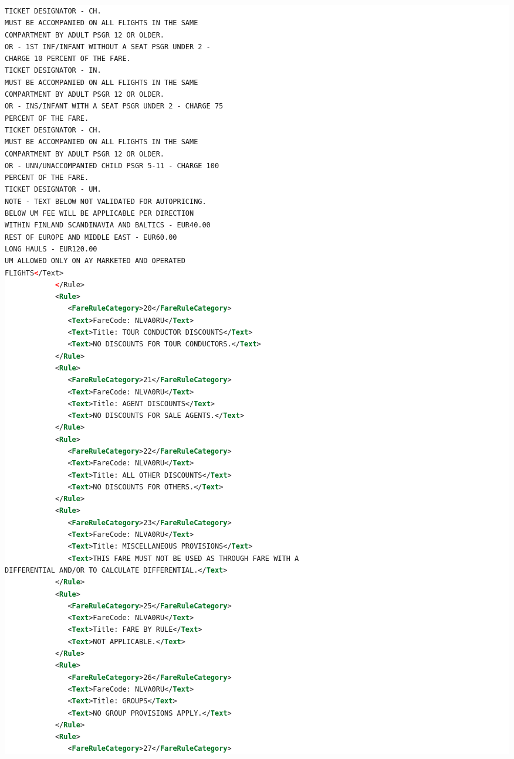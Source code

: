 ```xml
TICKET DESIGNATOR - CH.
MUST BE ACCOMPANIED ON ALL FLIGHTS IN THE SAME
COMPARTMENT BY ADULT PSGR 12 OR OLDER.
OR - 1ST INF/INFANT WITHOUT A SEAT PSGR UNDER 2 -
CHARGE 10 PERCENT OF THE FARE.
TICKET DESIGNATOR - IN.
MUST BE ACCOMPANIED ON ALL FLIGHTS IN THE SAME
COMPARTMENT BY ADULT PSGR 12 OR OLDER.
OR - INS/INFANT WITH A SEAT PSGR UNDER 2 - CHARGE 75
PERCENT OF THE FARE.
TICKET DESIGNATOR - CH.
MUST BE ACCOMPANIED ON ALL FLIGHTS IN THE SAME
COMPARTMENT BY ADULT PSGR 12 OR OLDER.
OR - UNN/UNACCOMPANIED CHILD PSGR 5-11 - CHARGE 100
PERCENT OF THE FARE.
TICKET DESIGNATOR - UM.
NOTE - TEXT BELOW NOT VALIDATED FOR AUTOPRICING.
BELOW UM FEE WILL BE APPLICABLE PER DIRECTION
WITHIN FINLAND SCANDINAVIA AND BALTICS - EUR40.00
REST OF EUROPE AND MIDDLE EAST - EUR60.00
LONG HAULS - EUR120.00
UM ALLOWED ONLY ON AY MARKETED AND OPERATED
FLIGHTS</Text>
            </Rule>
            <Rule>
               <FareRuleCategory>20</FareRuleCategory>
               <Text>FareCode: NLVA0RU</Text>
               <Text>Title: TOUR CONDUCTOR DISCOUNTS</Text>
               <Text>NO DISCOUNTS FOR TOUR CONDUCTORS.</Text>
            </Rule>
            <Rule>
               <FareRuleCategory>21</FareRuleCategory>
               <Text>FareCode: NLVA0RU</Text>
               <Text>Title: AGENT DISCOUNTS</Text>
               <Text>NO DISCOUNTS FOR SALE AGENTS.</Text>
            </Rule>
            <Rule>
               <FareRuleCategory>22</FareRuleCategory>
               <Text>FareCode: NLVA0RU</Text>
               <Text>Title: ALL OTHER DISCOUNTS</Text>
               <Text>NO DISCOUNTS FOR OTHERS.</Text>
            </Rule>
            <Rule>
               <FareRuleCategory>23</FareRuleCategory>
               <Text>FareCode: NLVA0RU</Text>
               <Text>Title: MISCELLANEOUS PROVISIONS</Text>
               <Text>THIS FARE MUST NOT BE USED AS THROUGH FARE WITH A
DIFFERENTIAL AND/OR TO CALCULATE DIFFERENTIAL.</Text>
            </Rule>
            <Rule>
               <FareRuleCategory>25</FareRuleCategory>
               <Text>FareCode: NLVA0RU</Text>
               <Text>Title: FARE BY RULE</Text>
               <Text>NOT APPLICABLE.</Text>
            </Rule>
            <Rule>
               <FareRuleCategory>26</FareRuleCategory>
               <Text>FareCode: NLVA0RU</Text>
               <Text>Title: GROUPS</Text>
               <Text>NO GROUP PROVISIONS APPLY.</Text>
            </Rule>
            <Rule>
               <FareRuleCategory>27</FareRuleCategory>
```